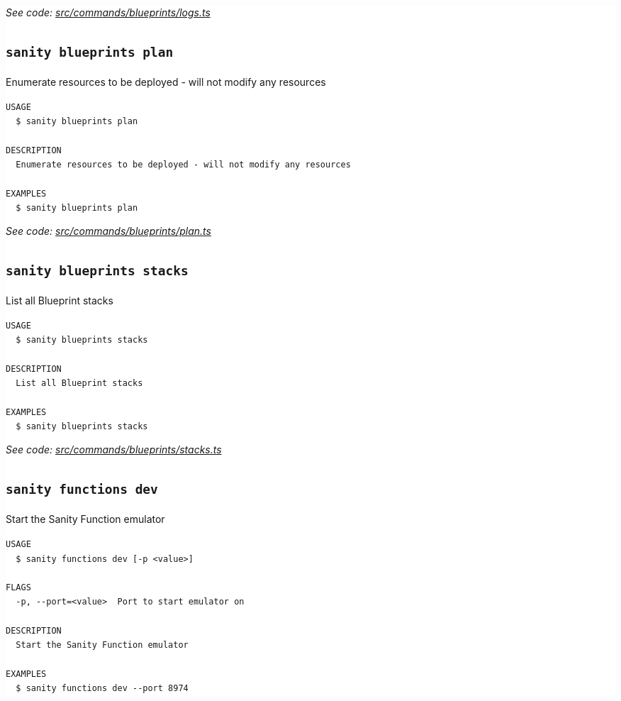 _See code: [src/commands/blueprints/logs.ts](https://github.com/sanity-io/runtime-cli/blob/v1.4.2/src/commands/blueprints/logs.ts)_

## `sanity blueprints plan`

Enumerate resources to be deployed - will not modify any resources

```
USAGE
  $ sanity blueprints plan

DESCRIPTION
  Enumerate resources to be deployed - will not modify any resources

EXAMPLES
  $ sanity blueprints plan
```

_See code: [src/commands/blueprints/plan.ts](https://github.com/sanity-io/runtime-cli/blob/v1.4.2/src/commands/blueprints/plan.ts)_

## `sanity blueprints stacks`

List all Blueprint stacks

```
USAGE
  $ sanity blueprints stacks

DESCRIPTION
  List all Blueprint stacks

EXAMPLES
  $ sanity blueprints stacks
```

_See code: [src/commands/blueprints/stacks.ts](https://github.com/sanity-io/runtime-cli/blob/v1.4.2/src/commands/blueprints/stacks.ts)_

## `sanity functions dev`

Start the Sanity Function emulator

```
USAGE
  $ sanity functions dev [-p <value>]

FLAGS
  -p, --port=<value>  Port to start emulator on

DESCRIPTION
  Start the Sanity Function emulator

EXAMPLES
  $ sanity functions dev --port 8974
```
